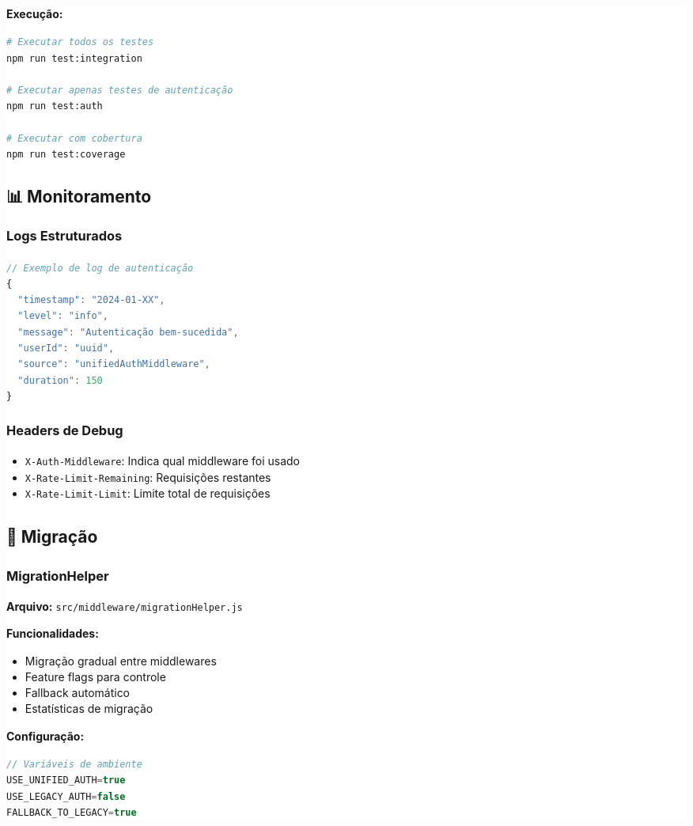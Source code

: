 **Execução:**
```bash
# Executar todos os testes
npm run test:integration

# Executar apenas testes de autenticação
npm run test:auth

# Executar com cobertura
npm run test:coverage
```

## 📊 Monitoramento

### Logs Estruturados

```javascript
// Exemplo de log de autenticação
{
  "timestamp": "2024-01-XX",
  "level": "info",
  "message": "Autenticação bem-sucedida",
  "userId": "uuid",
  "source": "unifiedAuthMiddleware",
  "duration": 150
}
```

### Headers de Debug

- `X-Auth-Middleware`: Indica qual middleware foi usado
- `X-Rate-Limit-Remaining`: Requisições restantes
- `X-Rate-Limit-Limit`: Limite total de requisições

## 🚀 Migração

### MigrationHelper

**Arquivo:** `src/middleware/migrationHelper.js`

**Funcionalidades:**
- Migração gradual entre middlewares
- Feature flags para controle
- Fallback automático
- Estatísticas de migração

**Configuração:**
```javascript
// Variáveis de ambiente
USE_UNIFIED_AUTH=true
USE_LEGACY_AUTH=false
FALLBACK_TO_LEGACY=true
```
